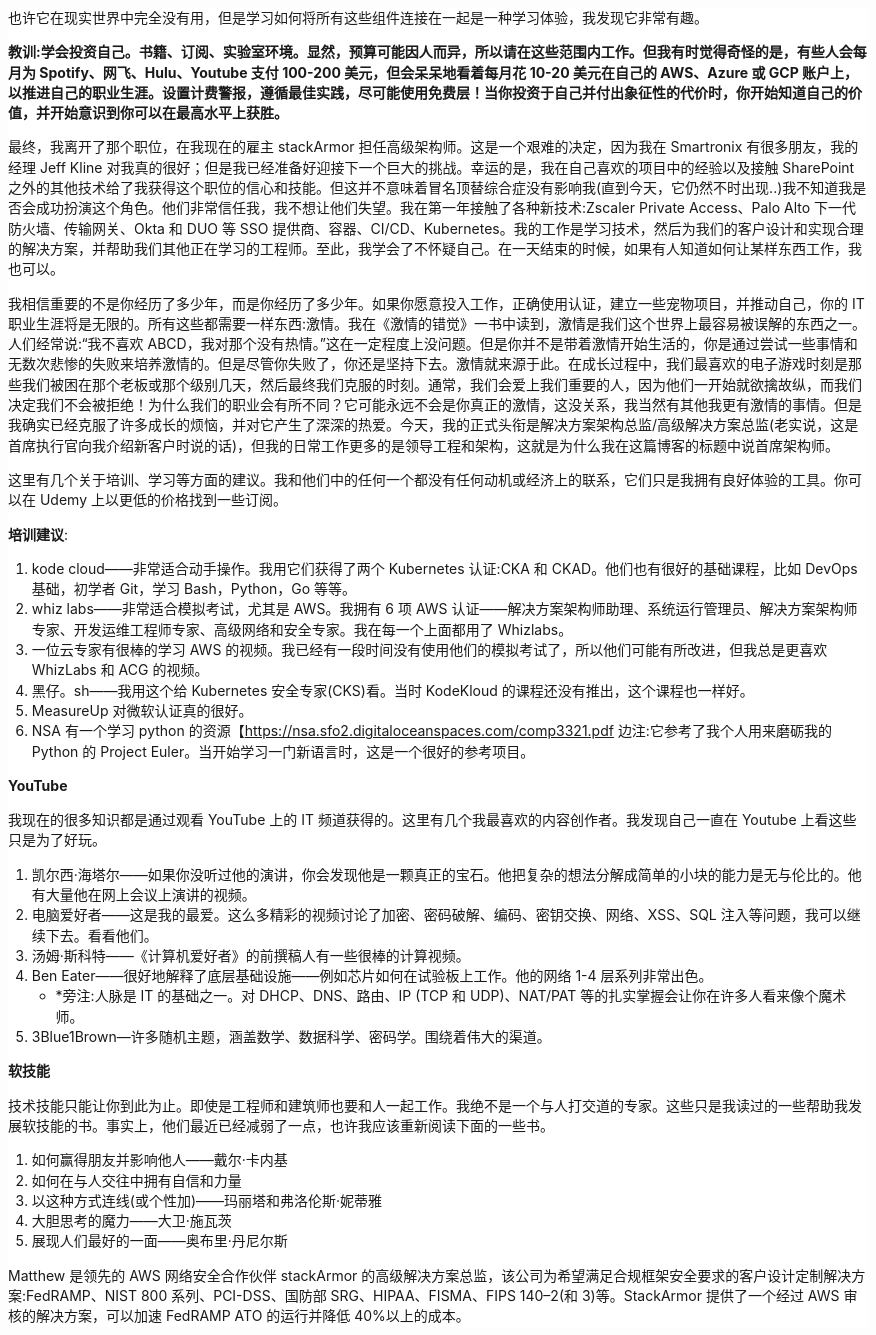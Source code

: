 也许它在现实世界中完全没有用，但是学习如何将所有这些组件连接在一起是一种学习体验，我发现它非常有趣。

**教训:学会投资自己。书籍、订阅、实验室环境。显然，预算可能因人而异，所以请在这些范围内工作。但我有时觉得奇怪的是，有些人会每月为 Spotify、网飞、Hulu、Youtube 支付 100-200 美元，但会呆呆地看着每月花 10-20 美元在自己的 AWS、Azure 或 GCP 账户上，以推进自己的职业生涯。设置计费警报，遵循最佳实践，尽可能使用免费层！当你投资于自己并付出象征性的代价时，你开始知道自己的价值，并开始意识到你可以在最高水平上获胜。**

最终，我离开了那个职位，在我现在的雇主 stackArmor 担任高级架构师。这是一个艰难的决定，因为我在 Smartronix 有很多朋友，我的经理 Jeff Kline 对我真的很好；但是我已经准备好迎接下一个巨大的挑战。幸运的是，我在自己喜欢的项目中的经验以及接触 SharePoint 之外的其他技术给了我获得这个职位的信心和技能。但这并不意味着冒名顶替综合症没有影响我(直到今天，它仍然不时出现..)我不知道我是否会成功扮演这个角色。他们非常信任我，我不想让他们失望。我在第一年接触了各种新技术:Zscaler Private Access、Palo Alto 下一代防火墙、传输网关、Okta 和 DUO 等 SSO 提供商、容器、CI/CD、Kubernetes。我的工作是学习技术，然后为我们的客户设计和实现合理的解决方案，并帮助我们其他正在学习的工程师。至此，我学会了不怀疑自己。在一天结束的时候，如果有人知道如何让某样东西工作，我也可以。

我相信重要的不是你经历了多少年，而是你经历了多少年。如果你愿意投入工作，正确使用认证，建立一些宠物项目，并推动自己，你的 IT 职业生涯将是无限的。所有这些都需要一样东西:激情。我在《激情的错觉》一书中读到，激情是我们这个世界上最容易被误解的东西之一。人们经常说:“我不喜欢 ABCD，我对那个没有热情。”这在一定程度上没问题。但是你并不是带着激情开始生活的，你是通过尝试一些事情和无数次悲惨的失败来培养激情的。但是尽管你失败了，你还是坚持下去。激情就来源于此。在成长过程中，我们最喜欢的电子游戏时刻是那些我们被困在那个老板或那个级别几天，然后最终我们克服的时刻。通常，我们会爱上我们重要的人，因为他们一开始就欲擒故纵，而我们决定我们不会被拒绝！为什么我们的职业会有所不同？它可能永远不会是你真正的激情，这没关系，我当然有其他我更有激情的事情。但是我确实已经克服了许多成长的烦恼，并对它产生了深深的热爱。今天，我的正式头衔是解决方案架构总监/高级解决方案总监(老实说，这是首席执行官向我介绍新客户时说的话)，但我的日常工作更多的是领导工程和架构，这就是为什么我在这篇博客的标题中说首席架构师。

这里有几个关于培训、学习等方面的建议。我和他们中的任何一个都没有任何动机或经济上的联系，它们只是我拥有良好体验的工具。你可以在 Udemy 上以更低的价格找到一些订阅。

**培训建议**:

1.  kode cloud——非常适合动手操作。我用它们获得了两个 Kubernetes 认证:CKA 和 CKAD。他们也有很好的基础课程，比如 DevOps 基础，初学者 Git，学习 Bash，Python，Go 等等。
2.  whiz labs——非常适合模拟考试，尤其是 AWS。我拥有 6 项 AWS 认证——解决方案架构师助理、系统运行管理员、解决方案架构师专家、开发运维工程师专家、高级网络和安全专家。我在每一个上面都用了 Whizlabs。
3.  一位云专家有很棒的学习 AWS 的视频。我已经有一段时间没有使用他们的模拟考试了，所以他们可能有所改进，但我总是更喜欢 WhizLabs 和 ACG 的视频。
4.  黑仔。sh——我用这个给 Kubernetes 安全专家(CKS)看。当时 KodeKloud 的课程还没有推出，这个课程也一样好。
5.  MeasureUp 对微软认证真的很好。
6.  NSA 有一个学习 python 的资源【https://nsa.sfo2.digitaloceanspaces.com/comp3321.pdf
    边注:它参考了我个人用来磨砺我的 Python 的 Project Euler。当开始学习一门新语言时，这是一个很好的参考项目。

**YouTube**

我现在的很多知识都是通过观看 YouTube 上的 IT 频道获得的。这里有几个我最喜欢的内容创作者。我发现自己一直在 Youtube 上看这些只是为了好玩。

1.  凯尔西·海塔尔——如果你没听过他的演讲，你会发现他是一颗真正的宝石。他把复杂的想法分解成简单的小块的能力是无与伦比的。他有大量他在网上会议上演讲的视频。
2.  电脑爱好者——这是我的最爱。这么多精彩的视频讨论了加密、密码破解、编码、密钥交换、网络、XSS、SQL 注入等问题，我可以继续下去。看看他们。
3.  汤姆·斯科特——《计算机爱好者》的前撰稿人有一些很棒的计算视频。
4.  Ben Eater——很好地解释了底层基础设施——例如芯片如何在试验板上工作。他的网络 1-4 层系列非常出色。
    * *旁注:人脉是 IT 的基础之一。对 DHCP、DNS、路由、IP (TCP 和 UDP)、NAT/PAT 等的扎实掌握会让你在许多人看来像个魔术师。
5.  3Blue1Brown—许多随机主题，涵盖数学、数据科学、密码学。围绕着伟大的渠道。

**软技能**

技术技能只能让你到此为止。即使是工程师和建筑师也要和人一起工作。我绝不是一个与人打交道的专家。这些只是我读过的一些帮助我发展软技能的书。事实上，他们最近已经减弱了一点，也许我应该重新阅读下面的一些书。

1.  如何赢得朋友并影响他人——戴尔·卡内基
2.  如何在与人交往中拥有自信和力量
3.  以这种方式连线(或个性加)——玛丽塔和弗洛伦斯·妮蒂雅
4.  大胆思考的魔力——大卫·施瓦茨
5.  展现人们最好的一面——奥布里·丹尼尔斯

Matthew 是领先的 AWS 网络安全合作伙伴 stackArmor 的高级解决方案总监，该公司为希望满足合规框架安全要求的客户设计定制解决方案:FedRAMP、NIST 800 系列、PCI-DSS、国防部 SRG、HIPAA、FISMA、FIPS 140–2(和 3)等。StackArmor 提供了一个经过 AWS 审核的解决方案，可以加速 FedRAMP ATO 的运行并降低 40%以上的成本。